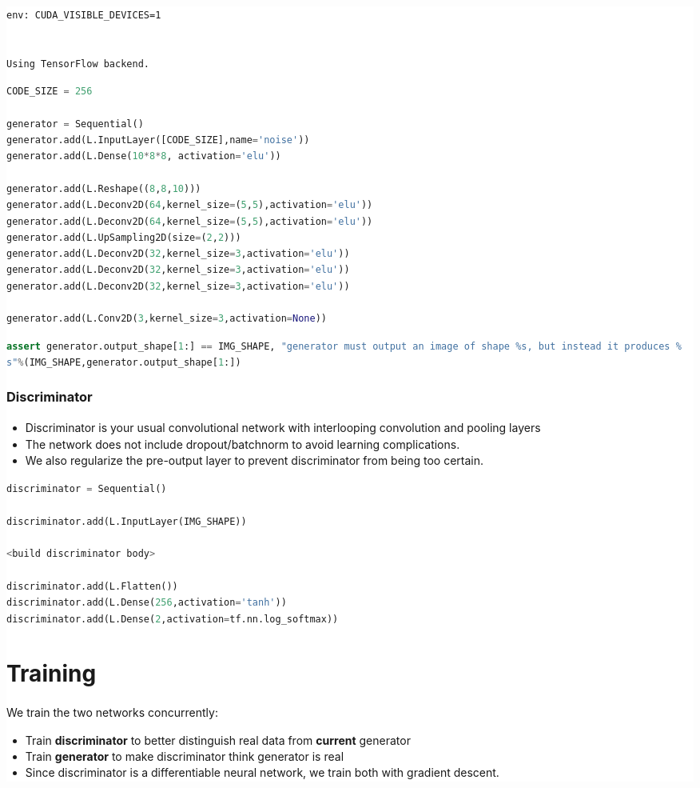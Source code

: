     env: CUDA_VISIBLE_DEVICES=1


    Using TensorFlow backend.



```python
CODE_SIZE = 256

generator = Sequential()
generator.add(L.InputLayer([CODE_SIZE],name='noise'))
generator.add(L.Dense(10*8*8, activation='elu'))

generator.add(L.Reshape((8,8,10)))
generator.add(L.Deconv2D(64,kernel_size=(5,5),activation='elu'))
generator.add(L.Deconv2D(64,kernel_size=(5,5),activation='elu'))
generator.add(L.UpSampling2D(size=(2,2)))
generator.add(L.Deconv2D(32,kernel_size=3,activation='elu'))
generator.add(L.Deconv2D(32,kernel_size=3,activation='elu'))
generator.add(L.Deconv2D(32,kernel_size=3,activation='elu'))

generator.add(L.Conv2D(3,kernel_size=3,activation=None))

```


```python
assert generator.output_shape[1:] == IMG_SHAPE, "generator must output an image of shape %s, but instead it produces %s"%(IMG_SHAPE,generator.output_shape[1:])
```

### Discriminator
* Discriminator is your usual convolutional network with interlooping convolution and pooling layers
* The network does not include dropout/batchnorm to avoid learning complications.
* We also regularize the pre-output layer to prevent discriminator from being too certain.


```python
discriminator = Sequential()

discriminator.add(L.InputLayer(IMG_SHAPE))

<build discriminator body>

discriminator.add(L.Flatten())
discriminator.add(L.Dense(256,activation='tanh'))
discriminator.add(L.Dense(2,activation=tf.nn.log_softmax))

```

# Training

We train the two networks concurrently:
* Train __discriminator__ to better distinguish real data from __current__ generator
* Train __generator__ to make discriminator think generator is real
* Since discriminator is a differentiable neural network, we train both with gradient descent.
